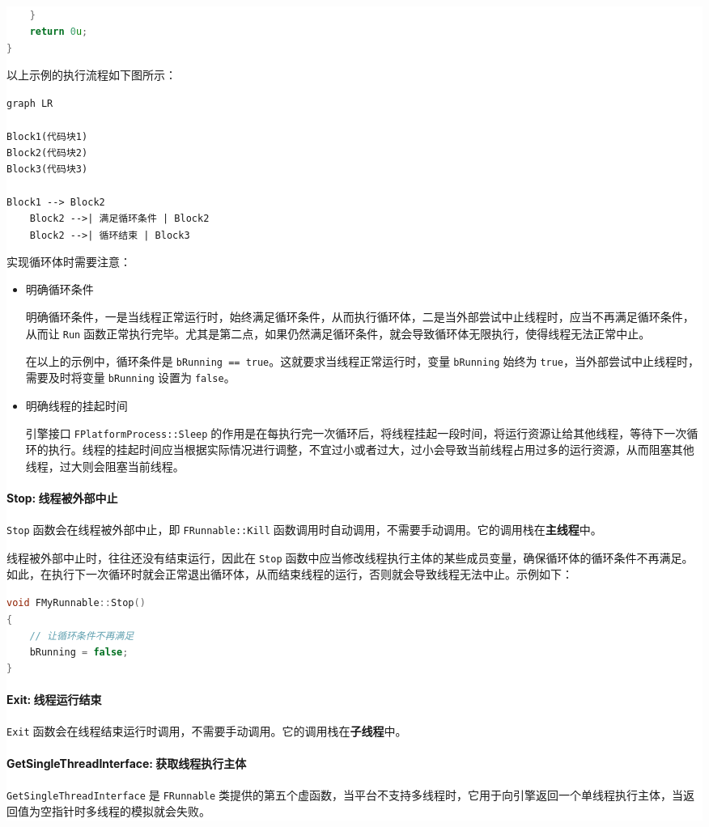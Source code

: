 ```cpp
    }
    return 0u;
}
```

以上示例的执行流程如下图所示：

```mermaid
graph LR

Block1(代码块1)
Block2(代码块2)
Block3(代码块3)

Block1 --> Block2
    Block2 -->| 满足循环条件 | Block2
    Block2 -->| 循环结束 | Block3
```

实现循环体时需要注意：

+ 明确循环条件

    明确循环条件，一是当线程正常运行时，始终满足循环条件，从而执行循环体，二是当外部尝试中止线程时，应当不再满足循环条件，从而让 `Run` 函数正常执行完毕。尤其是第二点，如果仍然满足循环条件，就会导致循环体无限执行，使得线程无法正常中止。

    在以上的示例中，循环条件是 `bRunning == true`。这就要求当线程正常运行时，变量 `bRunning` 始终为 `true`，当外部尝试中止线程时，需要及时将变量 `bRunning` 设置为 `false`。

+ 明确线程的挂起时间

    引擎接口 `FPlatformProcess::Sleep` 的作用是在每执行完一次循环后，将线程挂起一段时间，将运行资源让给其他线程，等待下一次循环的执行。线程的挂起时间应当根据实际情况进行调整，不宜过小或者过大，过小会导致当前线程占用过多的运行资源，从而阻塞其他线程，过大则会阻塞当前线程。

#### Stop: 线程被外部中止

`Stop` 函数会在线程被外部中止，即 `FRunnable::Kill` 函数调用时自动调用，不需要手动调用。它的调用栈在**主线程**中。

线程被外部中止时，往往还没有结束运行，因此在 `Stop` 函数中应当修改线程执行主体的某些成员变量，确保循环体的循环条件不再满足。如此，在执行下一次循环时就会正常退出循环体，从而结束线程的运行，否则就会导致线程无法中止。示例如下：

```cpp
void FMyRunnable::Stop()
{
    // 让循环条件不再满足
    bRunning = false;
}
```

#### Exit: 线程运行结束

`Exit` 函数会在线程结束运行时调用，不需要手动调用。它的调用栈在**子线程**中。

#### GetSingleThreadInterface: 获取线程执行主体

`GetSingleThreadInterface` 是 `FRunnable` 类提供的第五个虚函数，当平台不支持多线程时，它用于向引擎返回一个单线程执行主体，当返回值为空指针时多线程的模拟就会失败。
